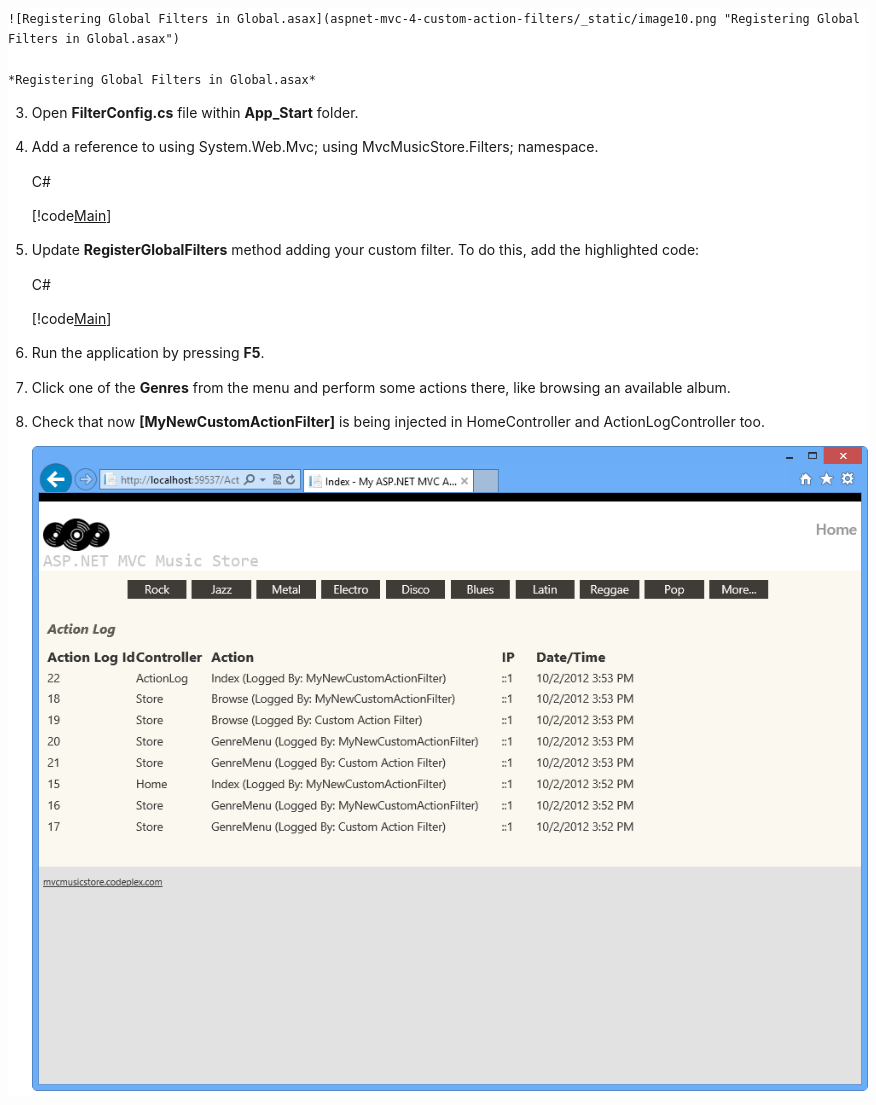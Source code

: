     ![Registering Global Filters in Global.asax](aspnet-mvc-4-custom-action-filters/_static/image10.png "Registering Global Filters in Global.asax")

    *Registering Global Filters in Global.asax*
3. Open **FilterConfig.cs** file within **App\_Start** folder.
4. Add a reference to using System.Web.Mvc; using MvcMusicStore.Filters; namespace.

    C#

    [!code[Main](aspnet-mvc-4-custom-action-filters/samples/sample14.xml)]
5. Update **RegisterGlobalFilters** method adding your custom filter. To do this, add the highlighted code:

    C#

    [!code[Main](aspnet-mvc-4-custom-action-filters/samples/sample15.xml)]
6. Run the application by pressing **F5**.
7. Click one of the **Genres** from the menu and perform some actions there, like browsing an available album.
8. Check that now **[MyNewCustomActionFilter]** is being injected in HomeController and ActionLogController too.

    ![Action log with activity logged](aspnet-mvc-4-custom-action-filters/_static/image11.png "Action log with activity logged")
